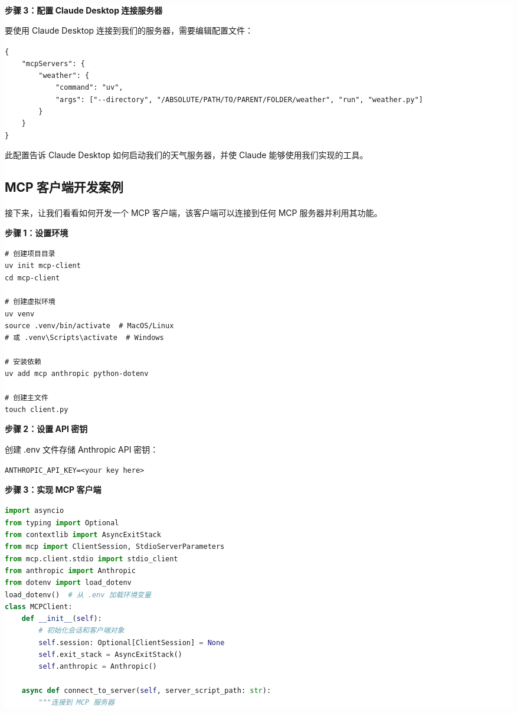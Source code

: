 

**步骤 3：配置 Claude Desktop 连接服务器**

要使用 Claude Desktop 连接到我们的服务器，需要编辑配置文件：

```
{
	"mcpServers": {
		"weather": {
			"command": "uv",
			"args": ["--directory", "/ABSOLUTE/PATH/TO/PARENT/FOLDER/weather", "run", "weather.py"]
		}
	}
}
```

此配置告诉 Claude Desktop 如何启动我们的天气服务器，并使 Claude 能够使用我们实现的工具。

## **MCP 客户端开发案例**

接下来，让我们看看如何开发一个 MCP 客户端，该客户端可以连接到任何 MCP 服务器并利用其功能。

**步骤 1：设置环境**

```
# 创建项目目录
uv init mcp-client
cd mcp-client

# 创建虚拟环境
uv venv
source .venv/bin/activate  # MacOS/Linux
# 或 .venv\Scripts\activate  # Windows

# 安装依赖
uv add mcp anthropic python-dotenv

# 创建主文件
touch client.py
```

**步骤 2：设置 API 密钥**

创建 .env 文件存储 Anthropic API 密钥：

```
ANTHROPIC_API_KEY=<your key here>
```

**步骤 3：实现 MCP 客户端**

```python
import asyncio
from typing import Optional
from contextlib import AsyncExitStack
from mcp import ClientSession, StdioServerParameters
from mcp.client.stdio import stdio_client
from anthropic import Anthropic
from dotenv import load_dotenv
load_dotenv()  # 从 .env 加载环境变量
class MCPClient:
    def __init__(self):
        # 初始化会话和客户端对象
        self.session: Optional[ClientSession] = None
        self.exit_stack = AsyncExitStack()
        self.anthropic = Anthropic()
 
    async def connect_to_server(self, server_script_path: str):
        """连接到 MCP 服务器
```